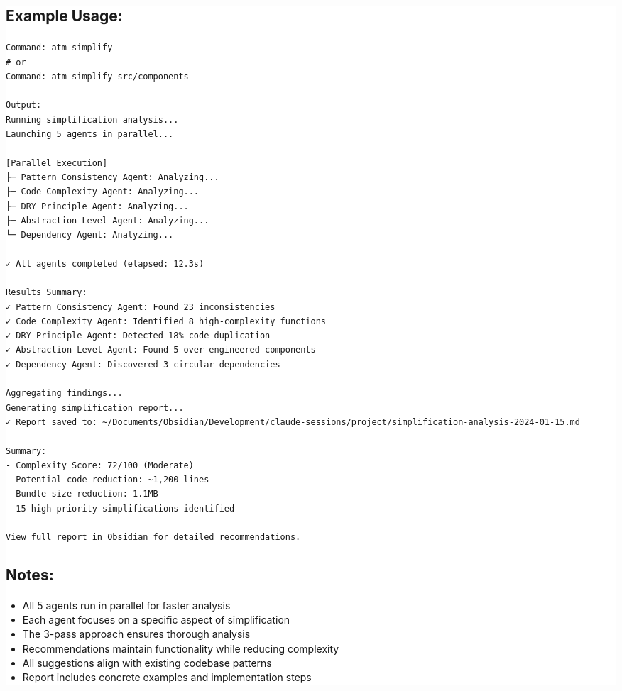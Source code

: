 ## Example Usage:
```
Command: atm-simplify
# or
Command: atm-simplify src/components

Output:
Running simplification analysis...
Launching 5 agents in parallel...

[Parallel Execution]
├─ Pattern Consistency Agent: Analyzing...
├─ Code Complexity Agent: Analyzing...
├─ DRY Principle Agent: Analyzing...
├─ Abstraction Level Agent: Analyzing...
└─ Dependency Agent: Analyzing...

✓ All agents completed (elapsed: 12.3s)

Results Summary:
✓ Pattern Consistency Agent: Found 23 inconsistencies
✓ Code Complexity Agent: Identified 8 high-complexity functions
✓ DRY Principle Agent: Detected 18% code duplication
✓ Abstraction Level Agent: Found 5 over-engineered components
✓ Dependency Agent: Discovered 3 circular dependencies

Aggregating findings...
Generating simplification report...
✓ Report saved to: ~/Documents/Obsidian/Development/claude-sessions/project/simplification-analysis-2024-01-15.md

Summary:
- Complexity Score: 72/100 (Moderate)
- Potential code reduction: ~1,200 lines
- Bundle size reduction: 1.1MB
- 15 high-priority simplifications identified

View full report in Obsidian for detailed recommendations.
```

## Notes:
- All 5 agents run in parallel for faster analysis
- Each agent focuses on a specific aspect of simplification
- The 3-pass approach ensures thorough analysis
- Recommendations maintain functionality while reducing complexity
- All suggestions align with existing codebase patterns
- Report includes concrete examples and implementation steps